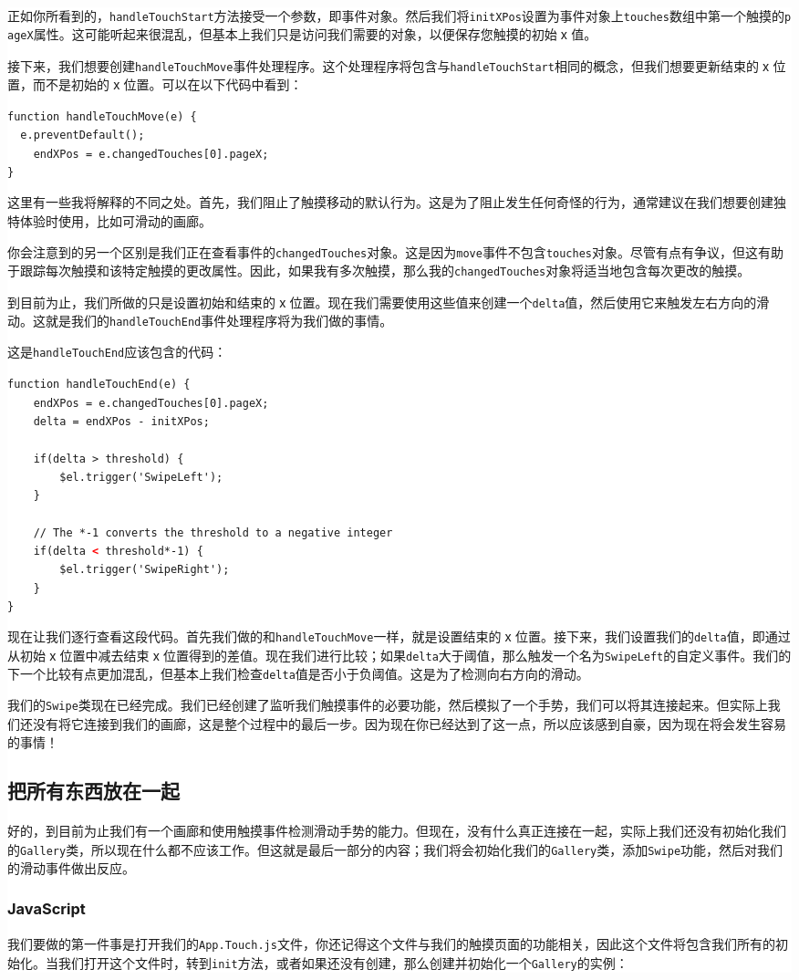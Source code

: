 正如你所看到的，`handleTouchStart`方法接受一个参数，即事件对象。然后我们将`initXPos`设置为事件对象上`touches`数组中第一个触摸的`pageX`属性。这可能听起来很混乱，但基本上我们只是访问我们需要的对象，以便保存您触摸的初始 x 值。

接下来，我们想要创建`handleTouchMove`事件处理程序。这个处理程序将包含与`handleTouchStart`相同的概念，但我们想要更新结束的 x 位置，而不是初始的 x 位置。可以在以下代码中看到：

```html
function handleTouchMove(e) {
  e.preventDefault();
    endXPos = e.changedTouches[0].pageX;
}
```

这里有一些我将解释的不同之处。首先，我们阻止了触摸移动的默认行为。这是为了阻止发生任何奇怪的行为，通常建议在我们想要创建独特体验时使用，比如可滑动的画廊。

你会注意到的另一个区别是我们正在查看事件的`changedTouches`对象。这是因为`move`事件不包含`touches`对象。尽管有点有争议，但这有助于跟踪每次触摸和该特定触摸的更改属性。因此，如果我有多次触摸，那么我的`changedTouches`对象将适当地包含每次更改的触摸。

到目前为止，我们所做的只是设置初始和结束的 x 位置。现在我们需要使用这些值来创建一个`delta`值，然后使用它来触发左右方向的滑动。这就是我们的`handleTouchEnd`事件处理程序将为我们做的事情。

这是`handleTouchEnd`应该包含的代码：

```html
function handleTouchEnd(e) {
    endXPos = e.changedTouches[0].pageX;
    delta = endXPos - initXPos;

    if(delta > threshold) {
        $el.trigger('SwipeLeft');
    }

    // The *-1 converts the threshold to a negative integer
    if(delta < threshold*-1) {
        $el.trigger('SwipeRight');
    }
}
```

现在让我们逐行查看这段代码。首先我们做的和`handleTouchMove`一样，就是设置结束的 x 位置。接下来，我们设置我们的`delta`值，即通过从初始 x 位置中减去结束 x 位置得到的差值。现在我们进行比较；如果`delta`大于阈值，那么触发一个名为`SwipeLeft`的自定义事件。我们的下一个比较有点更加混乱，但基本上我们检查`delta`值是否小于负阈值。这是为了检测向右方向的滑动。

我们的`Swipe`类现在已经完成。我们已经创建了监听我们触摸事件的必要功能，然后模拟了一个手势，我们可以将其连接起来。但实际上我们还没有将它连接到我们的画廊，这是整个过程中的最后一步。因为现在你已经达到了这一点，所以应该感到自豪，因为现在将会发生容易的事情！

## 把所有东西放在一起

好的，到目前为止我们有一个画廊和使用触摸事件检测滑动手势的能力。但现在，没有什么真正连接在一起，实际上我们还没有初始化我们的`Gallery`类，所以现在什么都不应该工作。但这就是最后一部分的内容；我们将会初始化我们的`Gallery`类，添加`Swipe`功能，然后对我们的滑动事件做出反应。

### JavaScript

我们要做的第一件事是打开我们的`App.Touch.js`文件，你还记得这个文件与我们的触摸页面的功能相关，因此这个文件将包含我们所有的初始化。当我们打开这个文件时，转到`init`方法，或者如果还没有创建，那么创建并初始化一个`Gallery`的实例：
